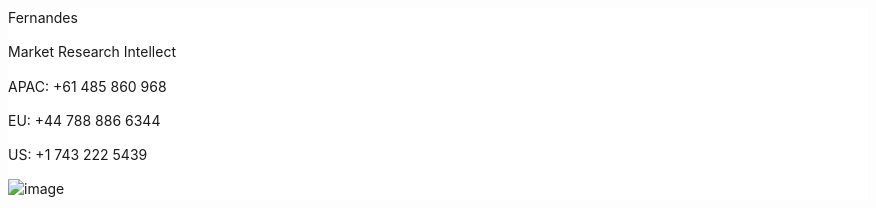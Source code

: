 Fernandes</p><p>Market Research Intellect</p><p>APAC: +61 485 860 968</p><p>EU: +44 788 886 6344</p><p>US: +1 743 222 5439</p>
![image](https://github.com/user-attachments/assets/8dc52507-075e-4c58-83a0-c86aa1ee25c1)
